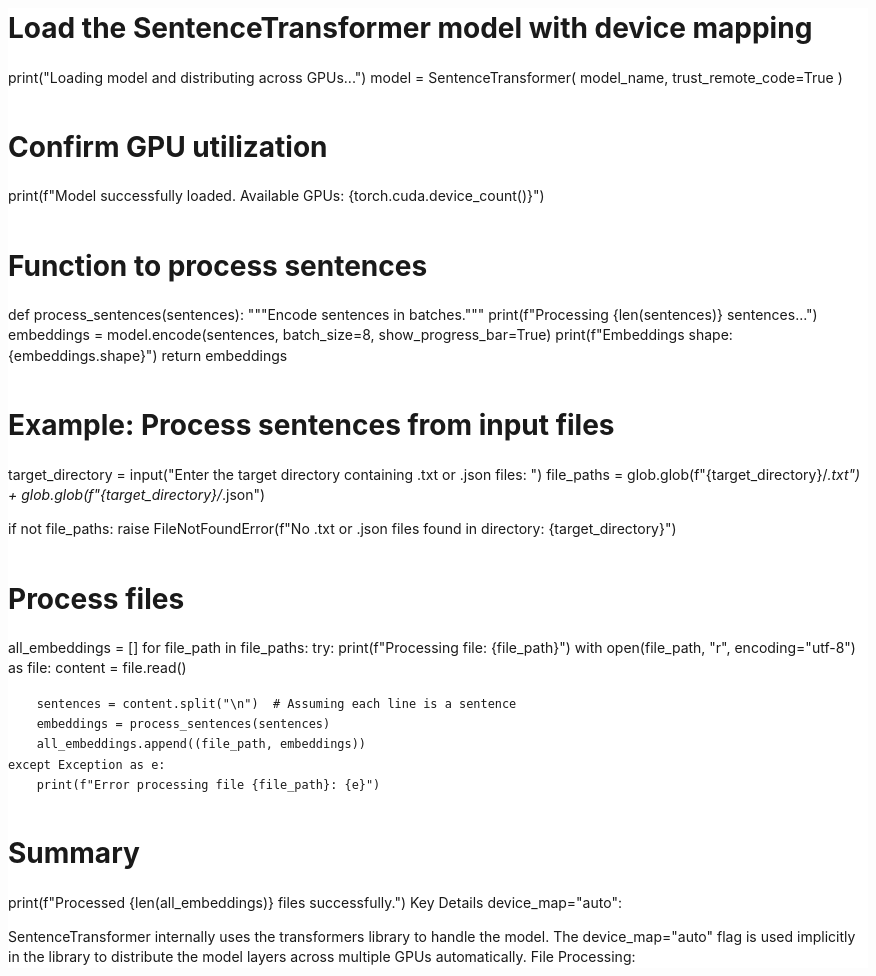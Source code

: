 # Load the SentenceTransformer model with device mapping
print("Loading model and distributing across GPUs...")
model = SentenceTransformer(
    model_name,
    trust_remote_code=True
)

# Confirm GPU utilization
print(f"Model successfully loaded. Available GPUs: {torch.cuda.device_count()}")

# Function to process sentences
def process_sentences(sentences):
    """Encode sentences in batches."""
    print(f"Processing {len(sentences)} sentences...")
    embeddings = model.encode(sentences, batch_size=8, show_progress_bar=True)
    print(f"Embeddings shape: {embeddings.shape}")
    return embeddings

# Example: Process sentences from input files
target_directory = input("Enter the target directory containing .txt or .json files: ")
file_paths = glob.glob(f"{target_directory}/*.txt") + glob.glob(f"{target_directory}/*.json")

if not file_paths:
    raise FileNotFoundError(f"No .txt or .json files found in directory: {target_directory}")

# Process files
all_embeddings = []
for file_path in file_paths:
    try:
        print(f"Processing file: {file_path}")
        with open(file_path, "r", encoding="utf-8") as file:
            content = file.read()
        
        sentences = content.split("\n")  # Assuming each line is a sentence
        embeddings = process_sentences(sentences)
        all_embeddings.append((file_path, embeddings))
    except Exception as e:
        print(f"Error processing file {file_path}: {e}")

# Summary
print(f"Processed {len(all_embeddings)} files successfully.")
Key Details
device_map="auto":

SentenceTransformer internally uses the transformers library to handle the model. The device_map="auto" flag is used implicitly in the library to distribute the model layers across multiple GPUs automatically.
File Processing:

